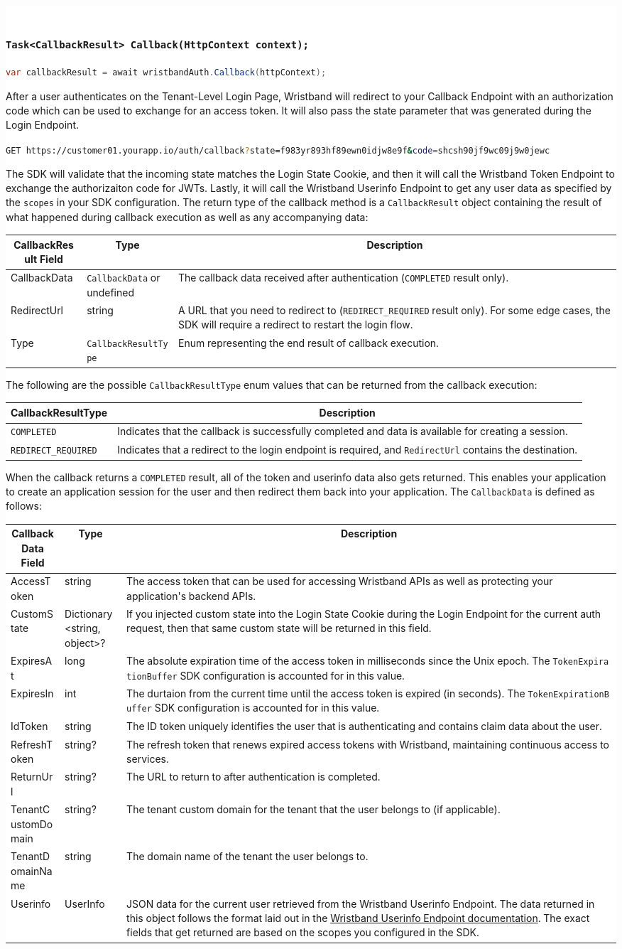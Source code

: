 <br>

### `Task<CallbackResult> Callback(HttpContext context);`

```csharp
var callbackResult = await wristbandAuth.Callback(httpContext);
```

After a user authenticates on the Tenant-Level Login Page, Wristband will redirect to your Callback Endpoint with an authorization code which can be used to exchange for an access token. It will also pass the state parameter that was generated during the Login Endpoint.

```sh
GET https://customer01.yourapp.io/auth/callback?state=f983yr893hf89ewn0idjw8e9f&code=shcsh90jf9wc09j9w0jewc
```

The SDK will validate that the incoming state matches the Login State Cookie, and then it will call the Wristband Token Endpoint to exchange the authorizaiton code for JWTs. Lastly, it will call the Wristband Userinfo Endpoint to get any user data as specified by the `scopes` in your SDK configuration. The return type of the callback method is a `CallbackResult` object containing the result of what happened during callback execution as well as any accompanying data:

| CallbackResult Field | Type | Description |
| -------------------- | ---- | ----------- |
| CallbackData | `CallbackData` or undefined | The callback data received after authentication (`COMPLETED` result only). |
| RedirectUrl | string | A URL that you need to redirect to (`REDIRECT_REQUIRED` result only). For some edge cases, the SDK will require a redirect to restart the login flow. |
| Type | `CallbackResultType`  | Enum representing the end result of callback execution. |

The following are the possible `CallbackResultType` enum values that can be returned from the callback execution:

| CallbackResultType  | Description |
| ------------------- | ----------- |
| `COMPLETED`  | Indicates that the callback is successfully completed and data is available for creating a session. |
| `REDIRECT_REQUIRED`  | Indicates that a redirect to the login endpoint is required, and `RedirectUrl` contains the destination. |

When the callback returns a `COMPLETED` result, all of the token and userinfo data also gets returned. This enables your application to create an application session for the user and then redirect them back into your application. The `CallbackData` is defined as follows:


| CallbackData Field | Type | Description |
| ------------------ | ---- | ----------- |
| AccessToken | string | The access token that can be used for accessing Wristband APIs as well as protecting your application's backend APIs. |
| CustomState | Dictionary<string, object>? | If you injected custom state into the Login State Cookie during the Login Endpoint for the current auth request, then that same custom state will be returned in this field. |
| ExpiresAt | long | The absolute expiration time of the access token in milliseconds since the Unix epoch. The `TokenExpirationBuffer` SDK configuration is accounted for in this value. |
| ExpiresIn | int | The durtaion from the current time until the access token is expired (in seconds). The `TokenExpirationBuffer` SDK configuration is accounted for in this value. |
| IdToken | string | The ID token uniquely identifies the user that is authenticating and contains claim data about the user. |
| RefreshToken | string? | The refresh token that renews expired access tokens with Wristband, maintaining continuous access to services. |
| ReturnUrl | string? | The URL to return to after authentication is completed. |
| TenantCustomDomain | string? | The tenant custom domain for the tenant that the user belongs to (if applicable). |
| TenantDomainName | string | The domain name of the tenant the user belongs to. |
| Userinfo | UserInfo | JSON data for the current user retrieved from the Wristband Userinfo Endpoint. The data returned in this object follows the format laid out in the [Wristband Userinfo Endpoint documentation](https://docs.wristband.dev/reference/userinfov1). The exact fields that get returned are based on the scopes you configured in the SDK. |
